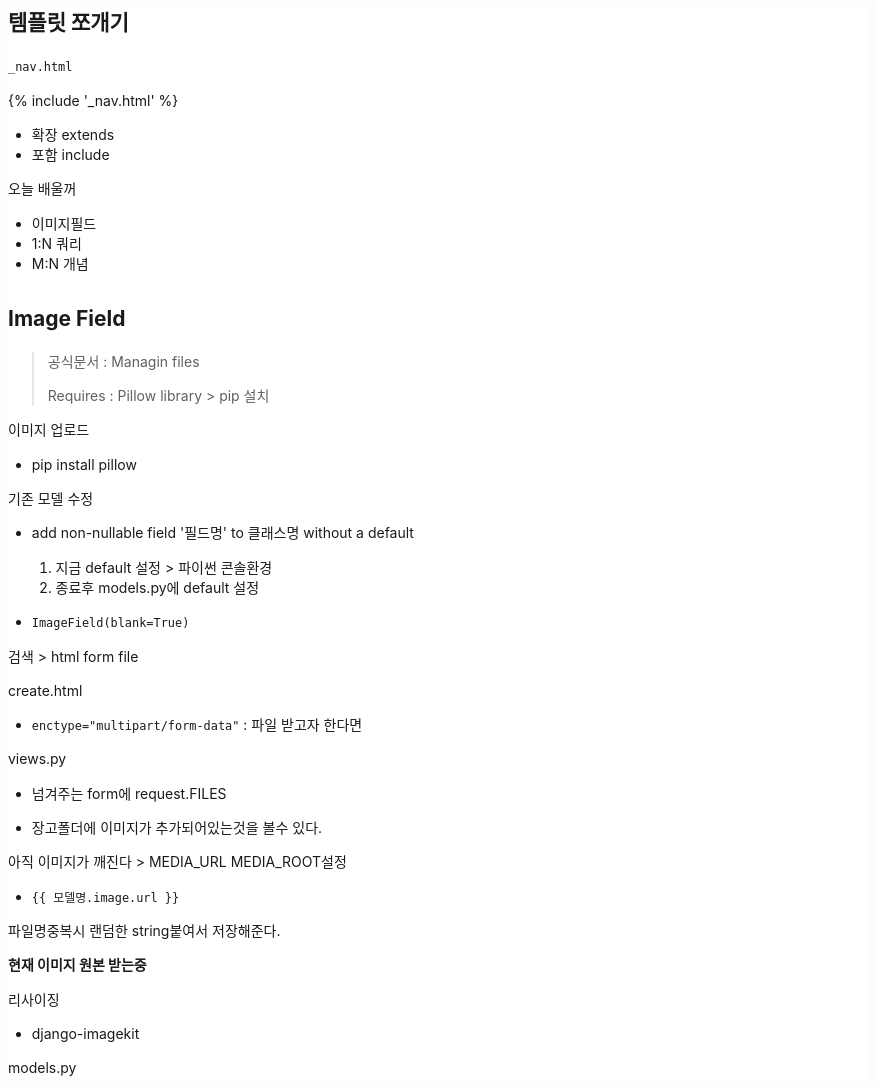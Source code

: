 ## 템플릿 쪼개기

`_nav.html`

{% include '_nav.html' %}

- 확장 extends
- 포함 include



오늘 배울꺼

- 이미지필드
- 1:N 쿼리
- M:N 개념

## Image Field

> 공식문서 : Managin files
>
> Requires : Pillow library > pip 설치

이미지 업로드

- pip install pillow

기존 모델 수정

- add non-nullable field '필드명'  to 클래스명 without a default
  1.  지금 default 설정 > 파이썬 콘솔환경
  2.  종료후 models.py에 default 설정

- `ImageField(blank=True)`

검색 > html form file 

create.html

- `enctype="multipart/form-data"` : 파일 받고자 한다면

views.py

- 넘겨주는  form에 request.FILES

- 장고폴더에 이미지가 추가되어있는것을 볼수 있다.

아직 이미지가 깨진다 > MEDIA_URL MEDIA_ROOT설정

- `{{ 모델명.image.url }}`

파일명중복시 랜덤한 string붙여서 저장해준다.

**현재 이미지 원본 받는중**

리사이징

- django-imagekit

models.py
